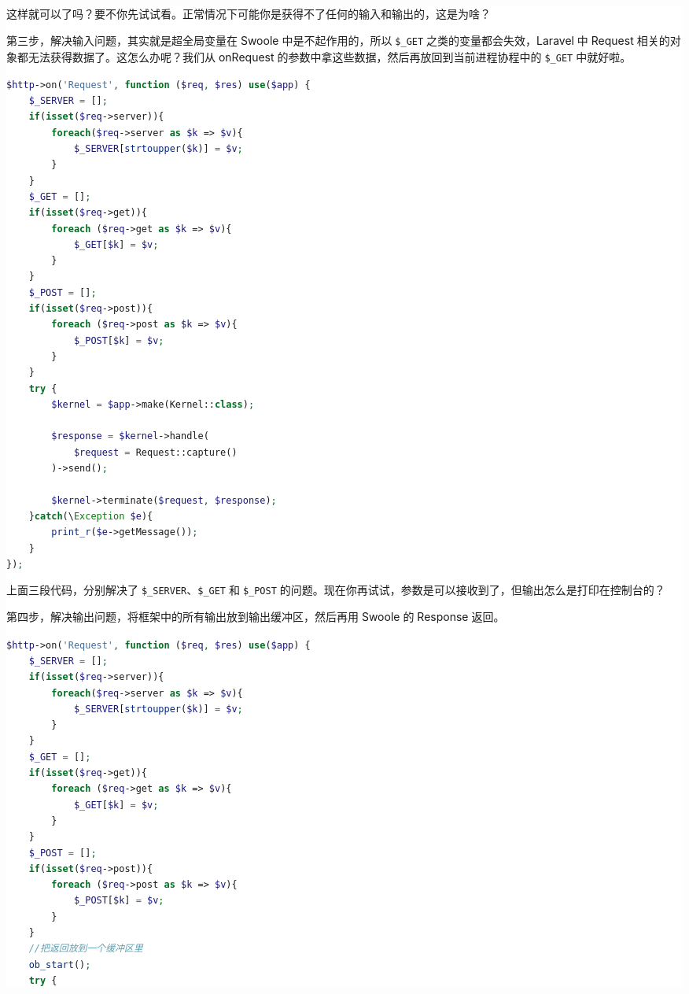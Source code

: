 这样就可以了吗？要不你先试试看。正常情况下可能你是获得不了任何的输入和输出的，这是为啥？

第三步，解决输入问题，其实就是超全局变量在 Swoole 中是不起作用的，所以 `$_GET` 之类的变量都会失效，Laravel 中 Request 相关的对象都无法获得数据了。这怎么办呢？我们从 onRequest 的参数中拿这些数据，然后再放回到当前进程协程中的 `$_GET` 中就好啦。

```php
$http->on('Request', function ($req, $res) use($app) {
    $_SERVER = [];
    if(isset($req->server)){
        foreach($req->server as $k => $v){
            $_SERVER[strtoupper($k)] = $v;
        }
    }
    $_GET = [];
    if(isset($req->get)){
        foreach ($req->get as $k => $v){
            $_GET[$k] = $v;
        }
    }
    $_POST = [];
    if(isset($req->post)){
        foreach ($req->post as $k => $v){
            $_POST[$k] = $v;
        }
    }
    try {
        $kernel = $app->make(Kernel::class);

        $response = $kernel->handle(
            $request = Request::capture()
        )->send();

        $kernel->terminate($request, $response);
    }catch(\Exception $e){
        print_r($e->getMessage());
    }
});
```

上面三段代码，分别解决了 `$_SERVER`、`$_GET` 和 `$_POST` 的问题。现在你再试试，参数是可以接收到了，但输出怎么是打印在控制台的？

第四步，解决输出问题，将框架中的所有输出放到输出缓冲区，然后再用 Swoole 的 Response 返回。

```php
$http->on('Request', function ($req, $res) use($app) {
    $_SERVER = [];
    if(isset($req->server)){
        foreach($req->server as $k => $v){
            $_SERVER[strtoupper($k)] = $v;
        }
    }
    $_GET = [];
    if(isset($req->get)){
        foreach ($req->get as $k => $v){
            $_GET[$k] = $v;
        }
    }
    $_POST = [];
    if(isset($req->post)){
        foreach ($req->post as $k => $v){
            $_POST[$k] = $v;
        }
    }
    //把返回放到一个缓冲区里
    ob_start();
    try {
```